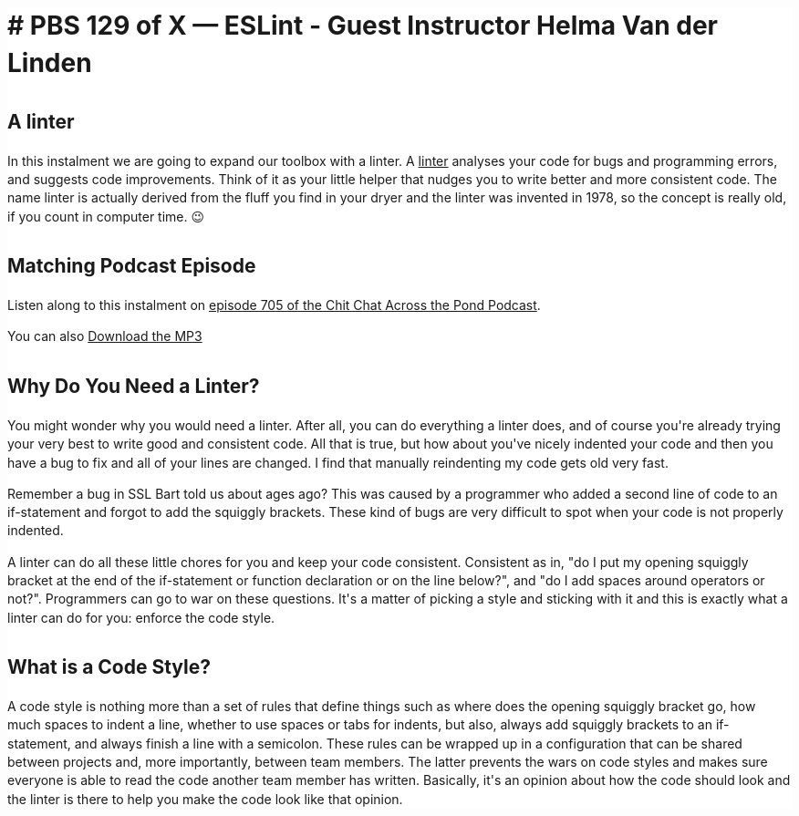 # # PBS 129 of X — ESLint - Guest Instructor Helma Van der Linden

## A linter

In this instalment we are going to expand our toolbox with a linter. A [linter](https://en.wikipedia.org/wiki/Lint_(software)) analyses your code for bugs and programming errors, and suggests code improvements.
Think of it as your little helper that nudges you to write better and more consistent code.
The name linter is actually derived from the fluff you find in your dryer and the linter was invented in 1978, so the concept is really old, if you count in computer time. 😉

## Matching Podcast Episode

Listen along to this instalment on [episode 705 of the Chit Chat Across the Pond Podcast](https://www.podfeet.com/blog/2021/11/ccatp-705/).

<audio controls src="https://media.blubrry.com/nosillacast/traffic.libsyn.com/nosillacast/CCATP_2021_11_13.mp3?autoplay=0&loop=0&controls=1">Your browser does not support HTML 5 audio 🙁</audio>

You can also <a href="https://media.blubrry.com/nosillacast/traffic.libsyn.com/nosillacast/CCATP_2021_11_13.mp3" >Download the MP3</a>

## Why Do You Need a Linter?
You might wonder why you would need a linter. After all, you can do everything a linter does, and of course you're already trying your very best to write good and consistent code. All that is true, but how about you've nicely indented your code and then you have a bug to fix and all of your lines are changed. I find that manually reindenting my code gets old very fast.

Remember a bug in SSL Bart told us about ages ago? This was caused by a programmer who added a second line of code to an if-statement and forgot to add the squiggly brackets. These kind of bugs are very difficult to spot when your code is not properly indented.

A linter can do all these little chores for you and keep your code consistent. Consistent as in, "do I put my opening squiggly bracket at the end of the if-statement or function declaration or on the line below?", and "do I add spaces around operators or not?". Programmers can go to war on these questions.
It's a matter of picking a style and sticking with it and this is exactly what a linter can do for you: enforce the code style. 

## What is a Code Style?

A code style is nothing more than a set of rules that define things such as where does the opening squiggly bracket go, how much spaces to indent a line, whether to use spaces or tabs for indents, but also, always add squiggly brackets to an if-statement, and always finish a line with a semicolon.
These rules can be wrapped up in a configuration that can be shared between projects and, more importantly, between team members. The latter prevents the wars on code styles and makes sure everyone is able to read the code another team member has written.
Basically, it's an opinion about how the code should look and the linter is there to help you make the code look like that opinion.
